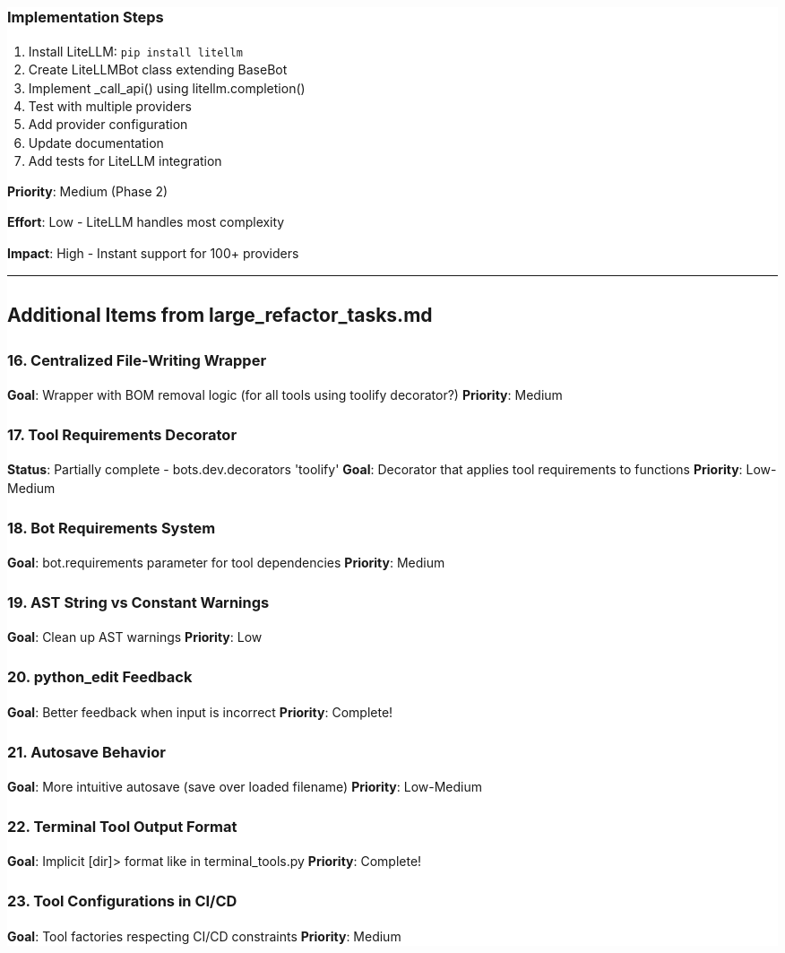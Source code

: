 ### Implementation Steps

1. Install LiteLLM: `pip install litellm`
2. Create LiteLLMBot class extending BaseBot
3. Implement _call_api() using litellm.completion()
4. Test with multiple providers
5. Add provider configuration
6. Update documentation
7. Add tests for LiteLLM integration

**Priority**: Medium (Phase 2)

**Effort**: Low - LiteLLM handles most complexity

**Impact**: High - Instant support for 100+ providers

---

## Additional Items from large_refactor_tasks.md

### 16. Centralized File-Writing Wrapper
**Goal**: Wrapper with BOM removal logic (for all tools using toolify decorator?)
**Priority**: Medium

### 17. Tool Requirements Decorator
**Status**: Partially complete - bots.dev.decorators 'toolify'
**Goal**: Decorator that applies tool requirements to functions
**Priority**: Low-Medium

### 18. Bot Requirements System
**Goal**: bot.requirements parameter for tool dependencies
**Priority**: Medium

### 19. AST String vs Constant Warnings
**Goal**: Clean up AST warnings
**Priority**: Low

### 20. python_edit Feedback
**Goal**: Better feedback when input is incorrect
**Priority**: Complete!

### 21. Autosave Behavior
**Goal**: More intuitive autosave (save over loaded filename)
**Priority**: Low-Medium

### 22. Terminal Tool Output Format
**Goal**: Implicit [dir]> format like in terminal_tools.py
**Priority**: Complete!

### 23. Tool Configurations in CI/CD
**Goal**: Tool factories respecting CI/CD constraints
**Priority**: Medium
